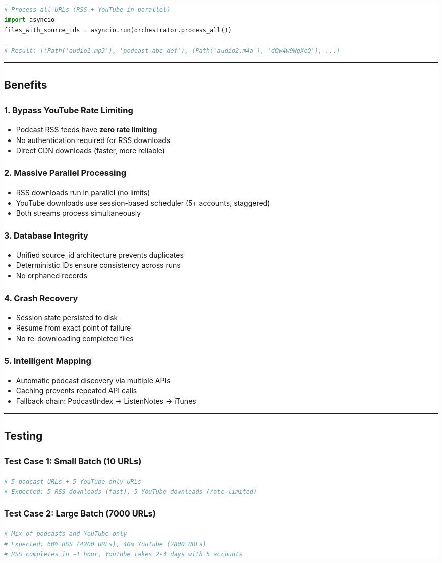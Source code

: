 ```python
# Process all URLs (RSS + YouTube in parallel)
import asyncio
files_with_source_ids = asyncio.run(orchestrator.process_all())

# Result: [(Path('audio1.mp3'), 'podcast_abc_def'), (Path('audio2.m4a'), 'dQw4w9WgXcQ'), ...]
```

---

## Benefits

### 1. Bypass YouTube Rate Limiting
- Podcast RSS feeds have **zero rate limiting**
- No authentication required for RSS downloads
- Direct CDN downloads (faster, more reliable)

### 2. Massive Parallel Processing
- RSS downloads run in parallel (no limits)
- YouTube downloads use session-based scheduler (5+ accounts, staggered)
- Both streams process simultaneously

### 3. Database Integrity
- Unified source_id architecture prevents duplicates
- Deterministic IDs ensure consistency across runs
- No orphaned records

### 4. Crash Recovery
- Session state persisted to disk
- Resume from exact point of failure
- No re-downloading completed files

### 5. Intelligent Mapping
- Automatic podcast discovery via multiple APIs
- Caching prevents repeated API calls
- Fallback chain: PodcastIndex → ListenNotes → iTunes

---

## Testing

### Test Case 1: Small Batch (10 URLs)
```bash
# 5 podcast URLs + 5 YouTube-only URLs
# Expected: 5 RSS downloads (fast), 5 YouTube downloads (rate-limited)
```

### Test Case 2: Large Batch (7000 URLs)
```bash
# Mix of podcasts and YouTube-only
# Expected: 60% RSS (4200 URLs), 40% YouTube (2800 URLs)
# RSS completes in ~1 hour, YouTube takes 2-3 days with 5 accounts
```
